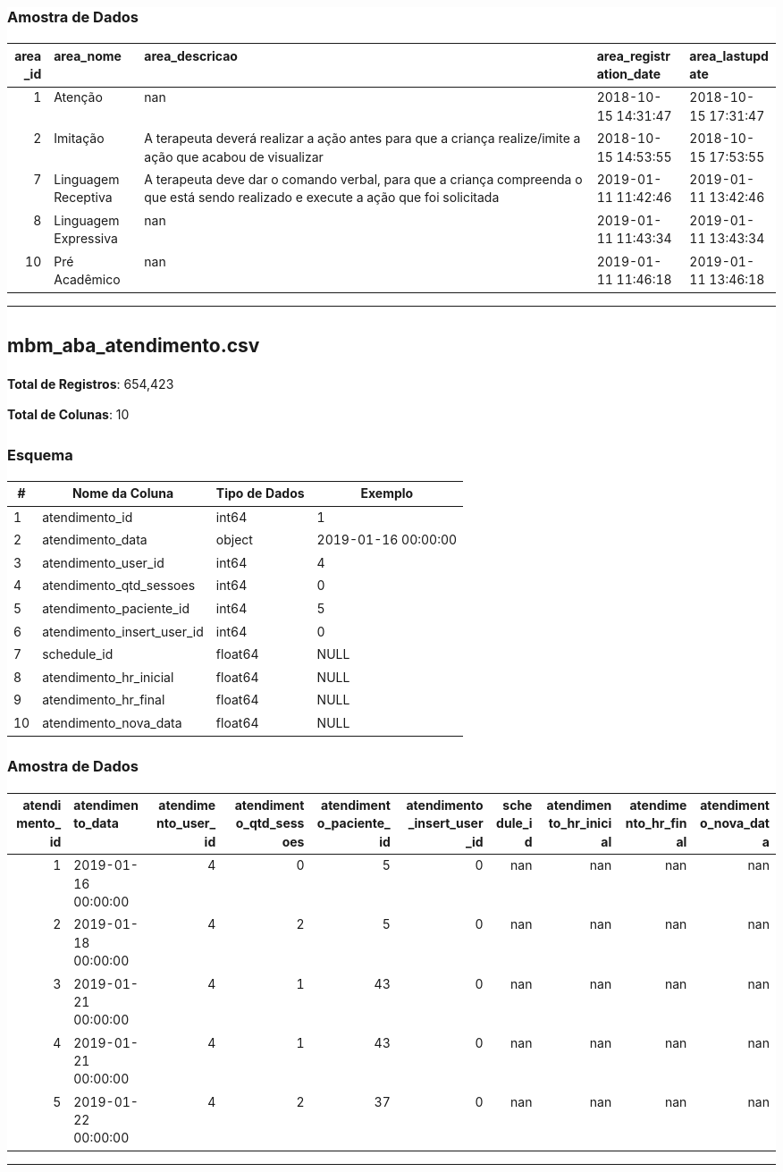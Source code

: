 ### Amostra de Dados

|   area_id | area_nome            | area_descricao                                                                                                                      | area_registration_date   | area_lastupdate     |  
|----------:|:---------------------|:------------------------------------------------------------------------------------------------------------------------------------|:-------------------------|:--------------------|  
|         1 | Atenção              | nan                                                                                                                                 | 2018-10-15 14:31:47      | 2018-10-15 17:31:47 |  
|         2 | Imitação             | A terapeuta deverá realizar a ação antes para que a criança realize/imite a ação que acabou de visualizar                           | 2018-10-15 14:53:55      | 2018-10-15 17:53:55 |  
|         7 | Linguagem Receptiva  | A terapeuta deve dar o comando verbal, para que a criança compreenda o que está sendo realizado e execute a ação que foi solicitada | 2019-01-11 11:42:46      | 2019-01-11 13:42:46 |  
|         8 | Linguagem Expressiva | nan                                                                                                                                 | 2019-01-11 11:43:34      | 2019-01-11 13:43:34 |  
|        10 | Pré Acadêmico        | nan                                                                                                                                 | 2019-01-11 11:46:18      | 2019-01-11 13:46:18 |

---

## <a id='mbm-aba-atendimento-csv'></a>mbm_aba_atendimento.csv

**Total de Registros**: 654,423

**Total de Colunas**: 10

### Esquema

| # | Nome da Coluna | Tipo de Dados | Exemplo |
|---|--------------|--------------|---------|
| 1 | atendimento_id | int64 | 1 |
| 2 | atendimento_data | object | 2019-01-16 00:00:00 |
| 3 | atendimento_user_id | int64 | 4 |
| 4 | atendimento_qtd_sessoes | int64 | 0 |
| 5 | atendimento_paciente_id | int64 | 5 |
| 6 | atendimento_insert_user_id | int64 | 0 |
| 7 | schedule_id | float64 | NULL |
| 8 | atendimento_hr_inicial | float64 | NULL |
| 9 | atendimento_hr_final | float64 | NULL |
| 10 | atendimento_nova_data | float64 | NULL |

### Amostra de Dados

|   atendimento_id | atendimento_data    |   atendimento_user_id |   atendimento_qtd_sessoes |   atendimento_paciente_id |   atendimento_insert_user_id |   schedule_id |   atendimento_hr_inicial |   atendimento_hr_final |   atendimento_nova_data |  
|-----------------:|:--------------------|----------------------:|--------------------------:|--------------------------:|-----------------------------:|--------------:|-------------------------:|-----------------------:|------------------------:|  
|                1 | 2019-01-16 00:00:00 |                     4 |                         0 |                         5 |                            0 |           nan |                      nan |                    nan |                     nan |  
|                2 | 2019-01-18 00:00:00 |                     4 |                         2 |                         5 |                            0 |           nan |                      nan |                    nan |                     nan |  
|                3 | 2019-01-21 00:00:00 |                     4 |                         1 |                        43 |                            0 |           nan |                      nan |                    nan |                     nan |  
|                4 | 2019-01-21 00:00:00 |                     4 |                         1 |                        43 |                            0 |           nan |                      nan |                    nan |                     nan |  
|                5 | 2019-01-22 00:00:00 |                     4 |                         2 |                        37 |                            0 |           nan |                      nan |                    nan |                     nan |

---